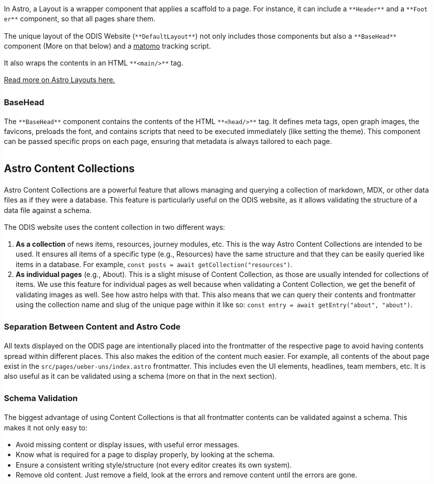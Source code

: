 In Astro, a Layout is a wrapper component that applies a scaffold to a page. For instance, it can include a `**Header**` and a `**Footer**` component, so that all pages share them.

The unique layout of the ODIS Website (`**DefaultLayout**`) not only includes those components but also a `**BaseHead**` component (More on that below) and a [matomo](https://piwik.technologiestiftung-berlin.de/) tracking script.

It also wraps the contents in an HTML `**<main/>**` tag.

[Read more on Astro Layouts here.](https://docs.astro.build/en/basics/layouts/)

### BaseHead

The `**BaseHead**` component contains the contents of the HTML `**<head/>**` tag. It defines meta tags, open graph images, the favicons, preloads the font, and contains scripts that need to be executed immediately (like setting the theme). This component can be passed specific props on each page, ensuring that metadata is always tailored to each page.

## Astro Content Collections

Astro Content Collections are a powerful feature that allows managing and querying a collection of markdown, MDX, or other data files as if they were a database. This feature is particularly useful on the ODIS website, as it allows validating the structure of a data file against a schema.

The ODIS website uses the content collection in two different ways:

1. **As a collection** of news items, resources, journey modules, etc. This is the way Astro Content Collections are intended to be used. It ensures all items of a specific type (e.g., Resources) have the same structure and that they can be easily queried like items in a database. For example, `const posts = await getCollection("resources")`.
2. **As individual pages** (e.g., About). This is a slight misuse of Content Collection, as those are usually intended for collections of items. We use this feature for individual pages as well because when validating a Content Collection, we get the benefit of validating images as well. See how astro helps with that. This also means that we can query their contents and frontmatter using the collection name and slug of the unique page within it like so: `const entry = await getEntry("about", "about")`.

### Separation Between Content and Astro Code

All texts displayed on the ODIS page are intentionally placed into the frontmatter of the respective page to avoid having contents spread within different places. This also makes the edition of the content much easier. For example, all contents of the about page exist in the `src/pages/ueber-uns/index.astro` frontmatter. This includes even the UI elements, headlines, team members, etc. It is also useful as it can be validated using a schema (more on that in the next section).

### Schema Validation

The biggest advantage of using Content Collections is that all frontmatter contents can be validated against a schema. This makes it not only easy to:

- Avoid missing content or display issues, with useful error messages.
- Know what is required for a page to display properly, by looking at the schema.
- Ensure a consistent writing style/structure (not every editor creates its own system).
- Remove old content. Just remove a field, look at the errors and remove content until the errors are gone.
